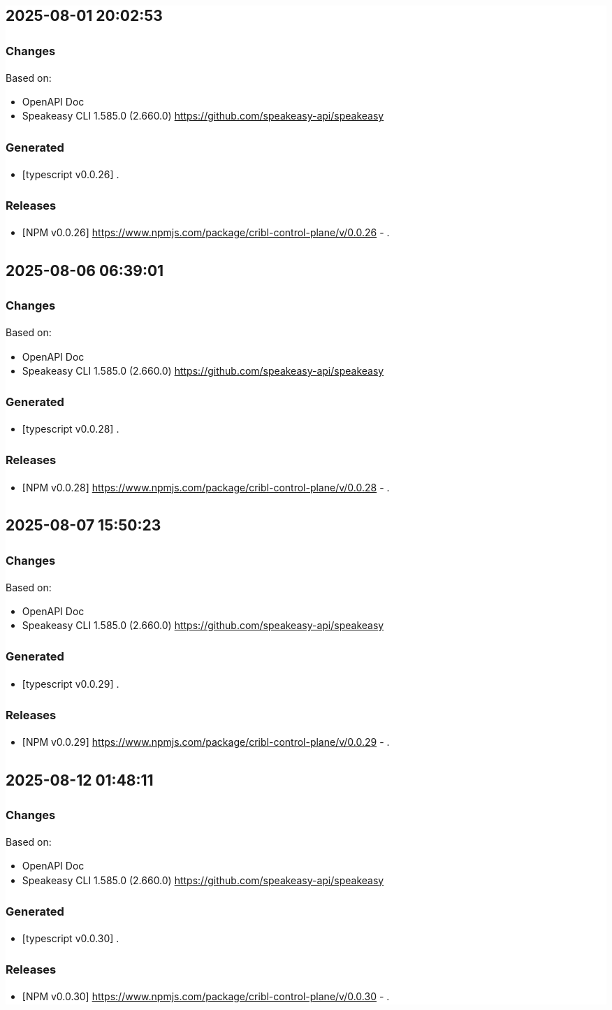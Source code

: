 ## 2025-08-01 20:02:53
### Changes
Based on:
- OpenAPI Doc  
- Speakeasy CLI 1.585.0 (2.660.0) https://github.com/speakeasy-api/speakeasy
### Generated
- [typescript v0.0.26] .
### Releases
- [NPM v0.0.26] https://www.npmjs.com/package/cribl-control-plane/v/0.0.26 - .

## 2025-08-06 06:39:01
### Changes
Based on:
- OpenAPI Doc  
- Speakeasy CLI 1.585.0 (2.660.0) https://github.com/speakeasy-api/speakeasy
### Generated
- [typescript v0.0.28] .
### Releases
- [NPM v0.0.28] https://www.npmjs.com/package/cribl-control-plane/v/0.0.28 - .

## 2025-08-07 15:50:23
### Changes
Based on:
- OpenAPI Doc  
- Speakeasy CLI 1.585.0 (2.660.0) https://github.com/speakeasy-api/speakeasy
### Generated
- [typescript v0.0.29] .
### Releases
- [NPM v0.0.29] https://www.npmjs.com/package/cribl-control-plane/v/0.0.29 - .

## 2025-08-12 01:48:11
### Changes
Based on:
- OpenAPI Doc  
- Speakeasy CLI 1.585.0 (2.660.0) https://github.com/speakeasy-api/speakeasy
### Generated
- [typescript v0.0.30] .
### Releases
- [NPM v0.0.30] https://www.npmjs.com/package/cribl-control-plane/v/0.0.30 - .
